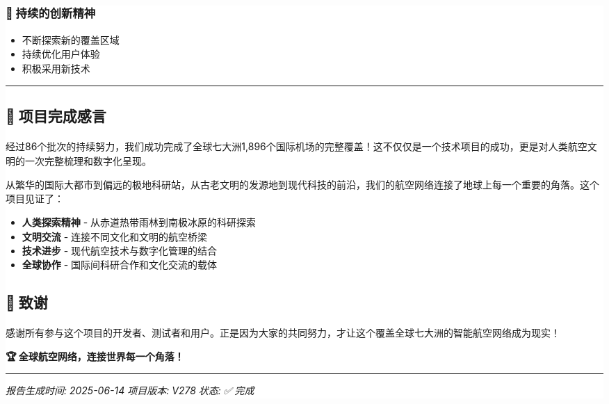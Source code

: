 ### 🚀 持续的创新精神
- 不断探索新的覆盖区域
- 持续优化用户体验
- 积极采用新技术

---

## 🎉 项目完成感言

经过86个批次的持续努力，我们成功完成了全球七大洲1,896个国际机场的完整覆盖！这不仅仅是一个技术项目的成功，更是对人类航空文明的一次完整梳理和数字化呈现。

从繁华的国际大都市到偏远的极地科研站，从古老文明的发源地到现代科技的前沿，我们的航空网络连接了地球上每一个重要的角落。这个项目见证了：

- **人类探索精神** - 从赤道热带雨林到南极冰原的科研探索
- **文明交流** - 连接不同文化和文明的航空桥梁
- **技术进步** - 现代航空技术与数字化管理的结合
- **全球协作** - 国际间科研合作和文化交流的载体

## 🌟 致谢

感谢所有参与这个项目的开发者、测试者和用户。正是因为大家的共同努力，才让这个覆盖全球七大洲的智能航空网络成为现实！

**🏆 全球航空网络，连接世界每一个角落！**

---

*报告生成时间: 2025-06-14*
*项目版本: V278*
*状态: ✅ 完成*

